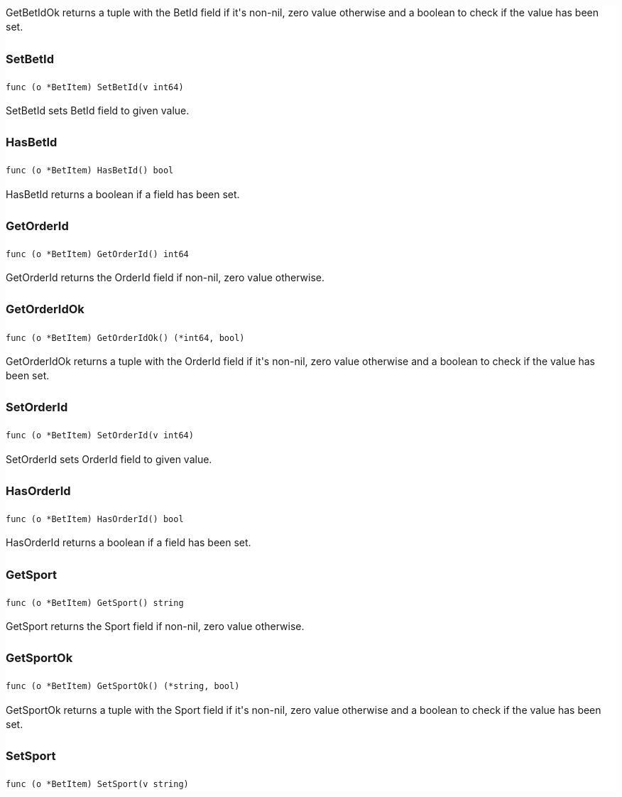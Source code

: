 GetBetIdOk returns a tuple with the BetId field if it's non-nil, zero value otherwise
and a boolean to check if the value has been set.

### SetBetId

`func (o *BetItem) SetBetId(v int64)`

SetBetId sets BetId field to given value.

### HasBetId

`func (o *BetItem) HasBetId() bool`

HasBetId returns a boolean if a field has been set.

### GetOrderId

`func (o *BetItem) GetOrderId() int64`

GetOrderId returns the OrderId field if non-nil, zero value otherwise.

### GetOrderIdOk

`func (o *BetItem) GetOrderIdOk() (*int64, bool)`

GetOrderIdOk returns a tuple with the OrderId field if it's non-nil, zero value otherwise
and a boolean to check if the value has been set.

### SetOrderId

`func (o *BetItem) SetOrderId(v int64)`

SetOrderId sets OrderId field to given value.

### HasOrderId

`func (o *BetItem) HasOrderId() bool`

HasOrderId returns a boolean if a field has been set.

### GetSport

`func (o *BetItem) GetSport() string`

GetSport returns the Sport field if non-nil, zero value otherwise.

### GetSportOk

`func (o *BetItem) GetSportOk() (*string, bool)`

GetSportOk returns a tuple with the Sport field if it's non-nil, zero value otherwise
and a boolean to check if the value has been set.

### SetSport

`func (o *BetItem) SetSport(v string)`
